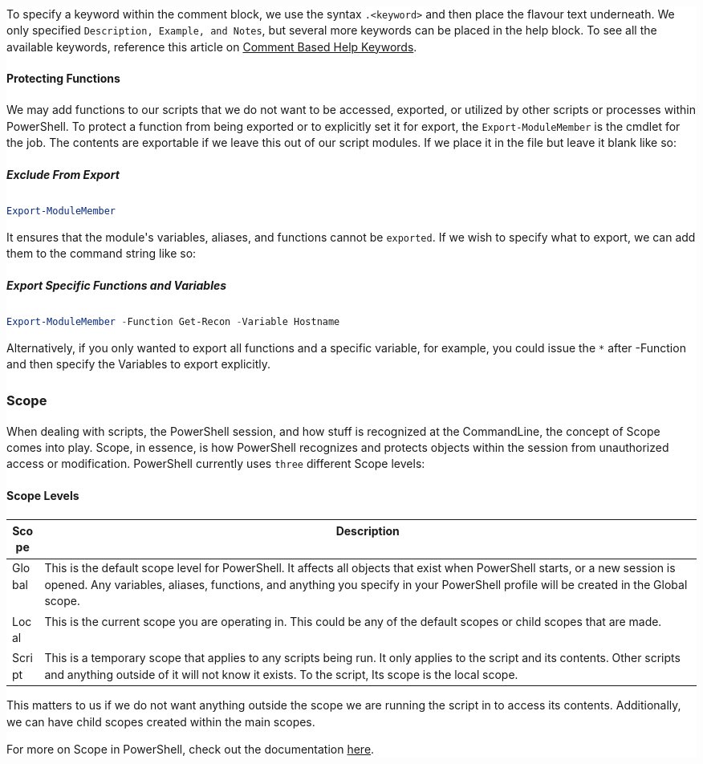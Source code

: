 To specify a keyword within the comment block, we use the syntax `.<keyword>` and then place the flavour text underneath. We only specified `Description, Example, and Notes`, but several more keywords can be placed in the help block. To see all the available keywords, reference this article on [Comment Based Help Keywords](https://learn.microsoft.com/en-us/powershell/scripting/developer/help/comment-based-help-keywords?view=powershell-7.2).

#### Protecting Functions

We may add functions to our scripts that we do not want to be accessed, exported, or utilized by other scripts or processes within PowerShell. To protect a function from being exported or to explicitly set it for export, the `Export-ModuleMember` is the cmdlet for the job. The contents are exportable if we leave this out of our script modules. If we place it in the file but leave it blank like so:

##### Exclude From Export

```powershell
Export-ModuleMember  
```

It ensures that the module's variables, aliases, and functions cannot be `exported`. If we wish to specify what to export, we can add them to the command string like so:

##### Export Specific Functions and Variables

```powershell
Export-ModuleMember -Function Get-Recon -Variable Hostname 
```

Alternatively, if you only wanted to export all functions and a specific variable, for example, you could issue the `*` after -Function and then specify the Variables to export explicitly.

### Scope

When dealing with scripts, the PowerShell session, and how stuff is recognized at the CommandLine, the concept of Scope comes into play. Scope, in essence, is how PowerShell recognizes and protects objects within the session from unauthorized access or modification. PowerShell currently uses `three` different Scope levels:

#### Scope Levels

|**Scope**|**Description**|
|---|---|
|Global|This is the default scope level for PowerShell. It affects all objects that exist when PowerShell starts, or a new session is opened. Any variables, aliases, functions, and anything you specify in your PowerShell profile will be created in the Global scope.|
|Local|This is the current scope you are operating in. This could be any of the default scopes or child scopes that are made.|
|Script|This is a temporary scope that applies to any scripts being run. It only applies to the script and its contents. Other scripts and anything outside of it will not know it exists. To the script, Its scope is the local scope.|

This matters to us if we do not want anything outside the scope we are running the script in to access its contents. Additionally, we can have child scopes created within the main scopes.

For more on Scope in PowerShell, check out the documentation [here](https://learn.microsoft.com/en-us/powershell/module/microsoft.powershell.core/about/about_scopes?view=powershell-7.2).